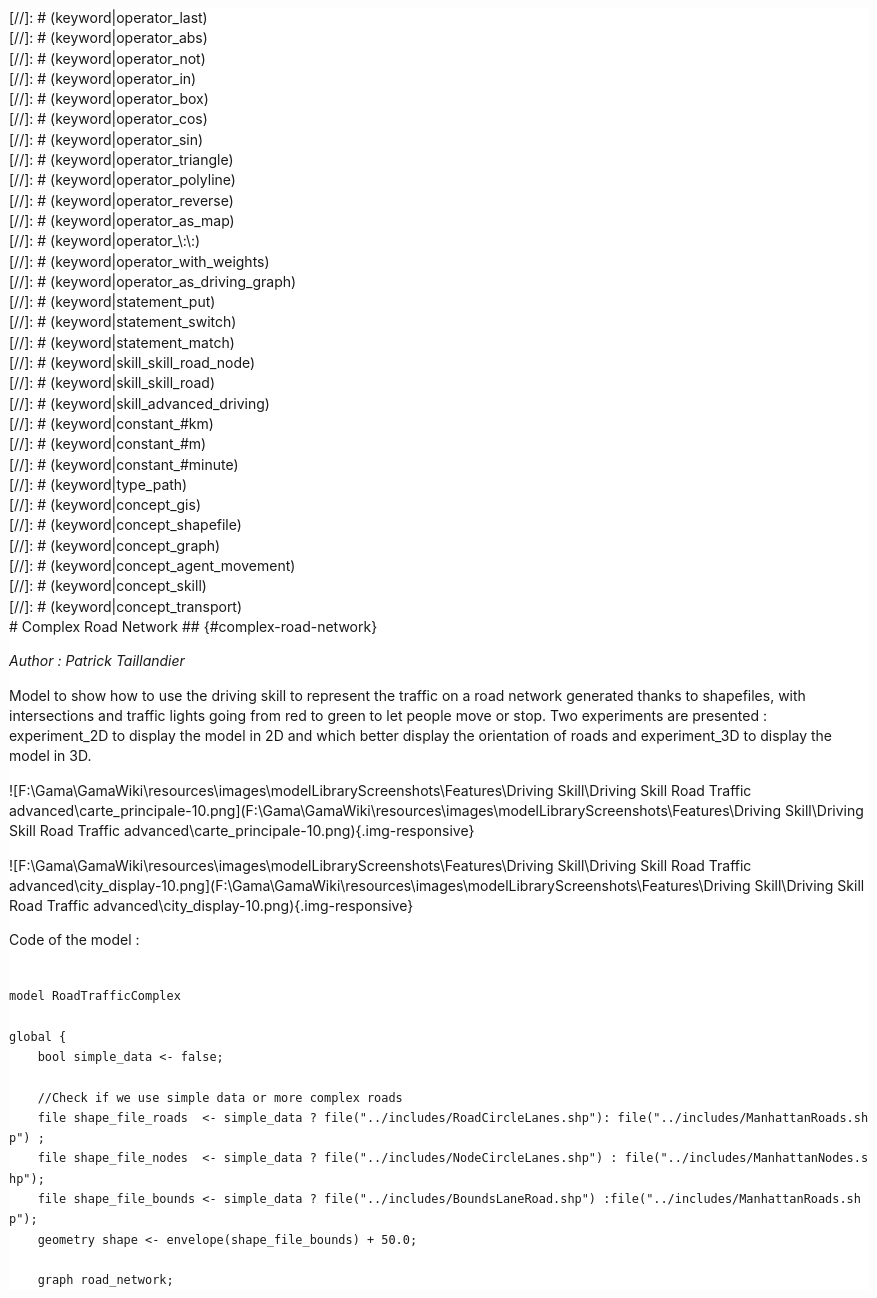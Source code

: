 [//]: # (keyword|operator_direction_to)
<div class='gama-keyword-style' id ='194_0_263_operator-direction-to'></div>
[//]: # (keyword|operator_last)
<div class='gama-keyword-style' id ='194_1_368_operator-last'></div>
[//]: # (keyword|operator_abs)
<div class='gama-keyword-style' id ='194_2_149_operator-abs'></div>
[//]: # (keyword|operator_not)
<div class='gama-keyword-style' id ='194_3_405_operator-not'></div>
[//]: # (keyword|operator_in)
<div class='gama-keyword-style' id ='194_4_328_operator-in'></div>
[//]: # (keyword|operator_box)
<div class='gama-keyword-style' id ='194_5_211_operator-box'></div>
[//]: # (keyword|operator_cos)
<div class='gama-keyword-style' id ='194_6_241_operator-cos'></div>
[//]: # (keyword|operator_sin)
<div class='gama-keyword-style' id ='194_7_482_operator-sin'></div>
[//]: # (keyword|operator_triangle)
<div class='gama-keyword-style' id ='194_8_536_operator-triangle'></div>
[//]: # (keyword|operator_polyline)
<div class='gama-keyword-style' id ='194_9_433_operator-polyline'></div>
[//]: # (keyword|operator_reverse)
<div class='gama-keyword-style' id ='194_10_452_operator-reverse'></div>
[//]: # (keyword|operator_as_map)
<div class='gama-keyword-style' id ='194_11_192_operator-as-map'></div>
[//]: # (keyword|operator_\:\:)
<div class='gama-keyword-style' id ='194_12_133_operator-----'></div>
[//]: # (keyword|operator_with_weights)
<div class='gama-keyword-style' id ='194_13_559_operator-with-weights'></div>
[//]: # (keyword|operator_as_driving_graph)
<div class='gama-keyword-style' id ='194_14_186_operator-as-driving-graph'></div>
[//]: # (keyword|statement_put)
<div class='gama-keyword-style' id ='194_15_614_statement-put'></div>
[//]: # (keyword|statement_switch)
<div class='gama-keyword-style' id ='194_16_631_statement-switch'></div>
[//]: # (keyword|statement_match)
<div class='gama-keyword-style' id ='194_17_604_statement-match'></div>
[//]: # (keyword|skill_skill_road_node)
<div class='gama-keyword-style' id ='194_18_1164_skill-skill-road-node'></div>
[//]: # (keyword|skill_skill_road)
<div class='gama-keyword-style' id ='194_19_1163_skill-skill-road'></div>
[//]: # (keyword|skill_advanced_driving)
<div class='gama-keyword-style' id ='194_20_1153_skill-advanced-driving'></div>
[//]: # (keyword|constant_#km)
<div class='gama-keyword-style' id ='194_21_1246_constant--km'></div>
[//]: # (keyword|constant_#m)
<div class='gama-keyword-style' id ='194_22_1270_constant--m'></div>
[//]: # (keyword|constant_#minute)
<div class='gama-keyword-style' id ='194_23_1291_constant--minute'></div>
[//]: # (keyword|type_path)
<div class='gama-keyword-style' id ='194_24_1559_type-path'></div>
[//]: # (keyword|concept_gis)
<div class='gama-keyword-style' id ='194_25_45_concept-gis'></div>
[//]: # (keyword|concept_shapefile)
<div class='gama-keyword-style' id ='194_26_99_concept-shapefile'></div>
[//]: # (keyword|concept_graph)
<div class='gama-keyword-style' id ='194_27_47_concept-graph'></div>
[//]: # (keyword|concept_agent_movement)
<div class='gama-keyword-style' id ='194_28_4_concept-agent-movement'></div>
[//]: # (keyword|concept_skill)
<div class='gama-keyword-style' id ='194_29_101_concept-skill'></div>
[//]: # (keyword|concept_transport)
<div class='gama-keyword-style' id ='194_30_123_concept-transport'></div>
# Complex Road Network  ## {#complex-road-network}


_Author : Patrick Taillandier_

Model to show how to use the driving skill to represent the traffic on a road network generated thanks to shapefiles, with intersections and traffic lights going from red to green to let people move or stop. Two experiments are presented : experiment_2D to display the model in 2D and which better display the orientation of roads and experiment_3D to display the model in 3D.


![F:\Gama\GamaWiki\resources\images\modelLibraryScreenshots\Features\Driving Skill\Driving Skill Road Traffic advanced\carte_principale-10.png](F:\Gama\GamaWiki\resources\images\modelLibraryScreenshots\Features\Driving Skill\Driving Skill Road Traffic advanced\carte_principale-10.png){.img-responsive}

![F:\Gama\GamaWiki\resources\images\modelLibraryScreenshots\Features\Driving Skill\Driving Skill Road Traffic advanced\city_display-10.png](F:\Gama\GamaWiki\resources\images\modelLibraryScreenshots\Features\Driving Skill\Driving Skill Road Traffic advanced\city_display-10.png){.img-responsive}

Code of the model : 

```

model RoadTrafficComplex
 
global {   
	bool simple_data <- false;
	
	//Check if we use simple data or more complex roads
	file shape_file_roads  <- simple_data ? file("../includes/RoadCircleLanes.shp"): file("../includes/ManhattanRoads.shp") ;
	file shape_file_nodes  <- simple_data ? file("../includes/NodeCircleLanes.shp") : file("../includes/ManhattanNodes.shp");
	file shape_file_bounds <- simple_data ? file("../includes/BoundsLaneRoad.shp") :file("../includes/ManhattanRoads.shp");
	geometry shape <- envelope(shape_file_bounds) + 50.0;
	
	graph road_network;  
```